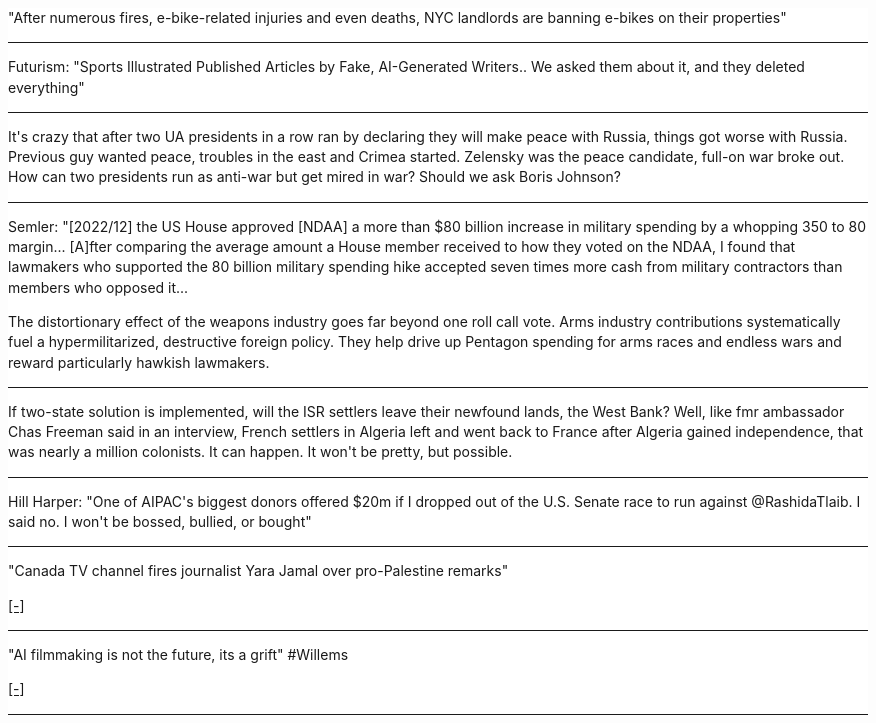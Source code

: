 
"After numerous fires, e-bike-related injuries and even deaths, NYC
landlords are banning e-bikes on their properties"

---

Futurism: "Sports Illustrated Published Articles by Fake, AI-Generated
Writers.. We asked them about it, and they deleted everything"

---

It's crazy that after two UA presidents in a row ran by declaring they
will make peace with Russia, things got worse with Russia. Previous
guy wanted peace, troubles in the east and Crimea started. Zelensky
was the peace candidate, full-on war broke out. How can two presidents
run as anti-war but get mired in war? Should we ask Boris Johnson?

---

Semler: "[2022/12] the US House approved [NDAA] a more than $80
billion increase in military spending by a whopping 350 to 80
margin... [A]fter comparing the average amount a House member received
to how they voted on the NDAA, I found that lawmakers who supported
the 80 billion military spending hike accepted seven times more cash
from military contractors than members who opposed it...

The distortionary effect of the weapons industry goes far beyond one
roll call vote. Arms industry contributions systematically fuel a
hypermilitarized, destructive foreign policy. They help drive
up Pentagon spending for arms races and endless wars and
reward particularly hawkish lawmakers.

---

If two-state solution is implemented, will the ISR settlers leave
their newfound lands, the West Bank? Well, like fmr ambassador Chas
Freeman said in an interview, French settlers in Algeria left and went
back to France after Algeria gained independence, that was nearly a
million colonists. It can happen. It won't be pretty, but possible.

---

Hill Harper: "One of AIPAC's biggest donors offered $20m if I dropped
out of the U.S. Senate race to run against @RashidaTlaib. I said no. I
won't be bossed, bullied, or bought"

---

"Canada TV channel fires journalist Yara Jamal over pro-Palestine remarks"

[[-]](https://youtu.be/EE_CdESaYcY)

---

"AI filmmaking is not the future, its a grift" \#Willems

[[-]](https://www.youtube.com/watch?v=aC99lNQdNmA)

---